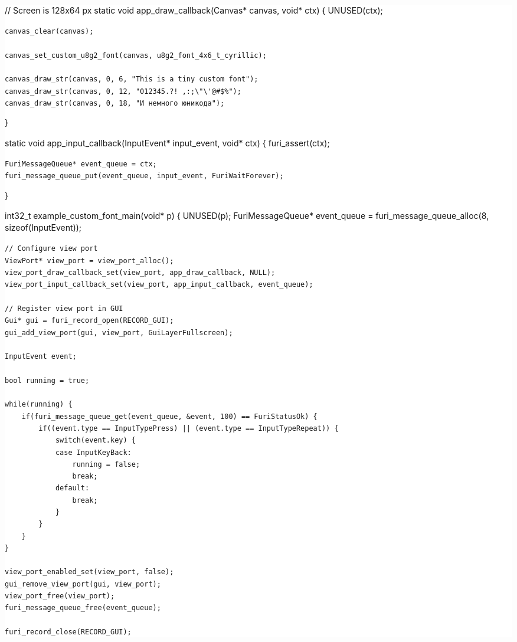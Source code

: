 // Screen is 128x64 px
static void app_draw_callback(Canvas* canvas, void* ctx) {
    UNUSED(ctx);

    canvas_clear(canvas);

    canvas_set_custom_u8g2_font(canvas, u8g2_font_4x6_t_cyrillic);

    canvas_draw_str(canvas, 0, 6, "This is a tiny custom font");
    canvas_draw_str(canvas, 0, 12, "012345.?! ,:;\"\'@#$%");
    canvas_draw_str(canvas, 0, 18, "И немного юникода");
}

static void app_input_callback(InputEvent* input_event, void* ctx) {
    furi_assert(ctx);

    FuriMessageQueue* event_queue = ctx;
    furi_message_queue_put(event_queue, input_event, FuriWaitForever);
}

int32_t example_custom_font_main(void* p) {
    UNUSED(p);
    FuriMessageQueue* event_queue = furi_message_queue_alloc(8, sizeof(InputEvent));

    // Configure view port
    ViewPort* view_port = view_port_alloc();
    view_port_draw_callback_set(view_port, app_draw_callback, NULL);
    view_port_input_callback_set(view_port, app_input_callback, event_queue);

    // Register view port in GUI
    Gui* gui = furi_record_open(RECORD_GUI);
    gui_add_view_port(gui, view_port, GuiLayerFullscreen);

    InputEvent event;

    bool running = true;

    while(running) {
        if(furi_message_queue_get(event_queue, &event, 100) == FuriStatusOk) {
            if((event.type == InputTypePress) || (event.type == InputTypeRepeat)) {
                switch(event.key) {
                case InputKeyBack:
                    running = false;
                    break;
                default:
                    break;
                }
            }
        }
    }

    view_port_enabled_set(view_port, false);
    gui_remove_view_port(gui, view_port);
    view_port_free(view_port);
    furi_message_queue_free(event_queue);

    furi_record_close(RECORD_GUI);
